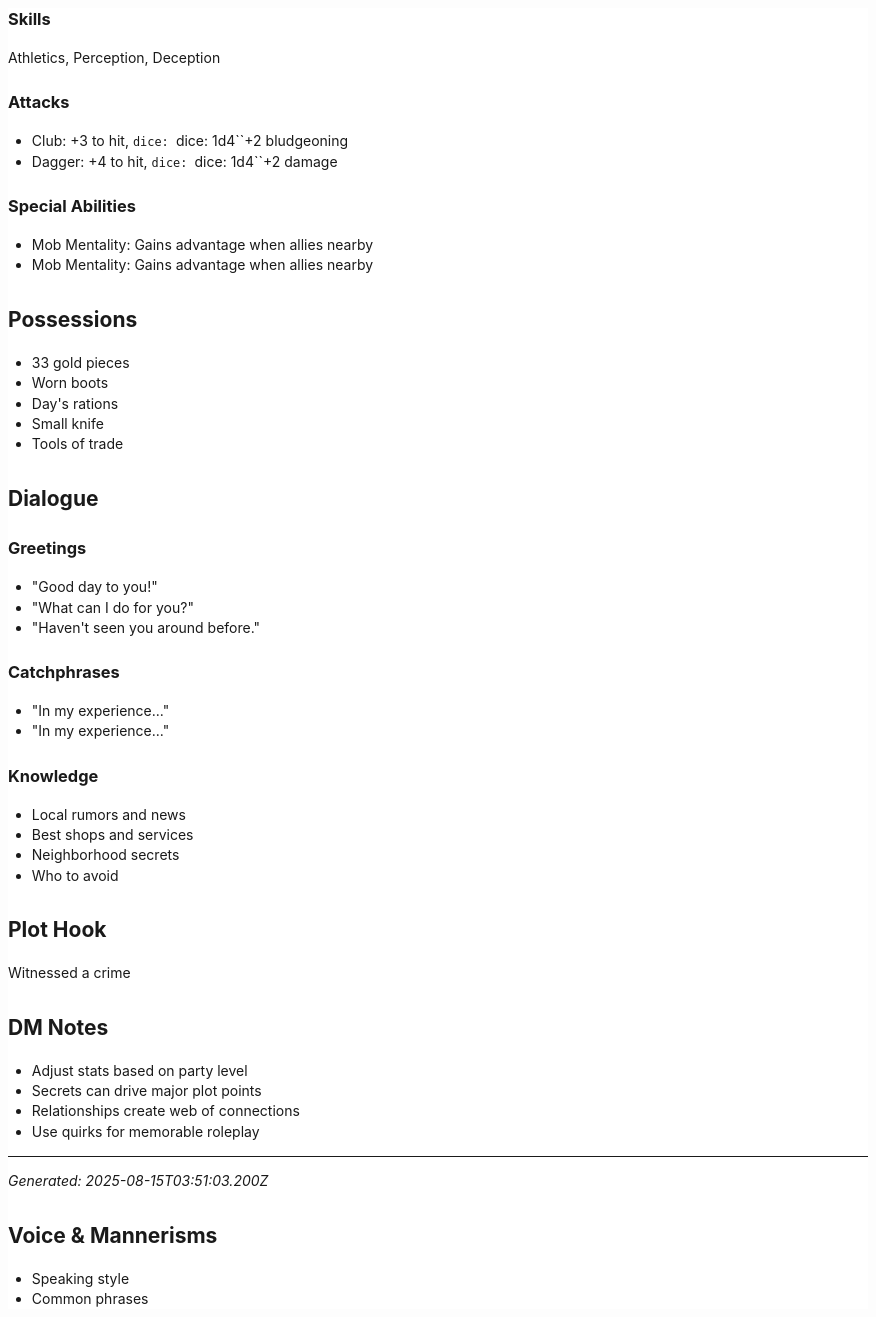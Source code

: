 ### Skills
Athletics, Perception, Deception

### Attacks
- Club: +3 to hit, `dice: `dice: 1d4``+2 bludgeoning
- Dagger: +4 to hit, `dice: `dice: 1d4``+2 damage

### Special Abilities
- Mob Mentality: Gains advantage when allies nearby
- Mob Mentality: Gains advantage when allies nearby

## Possessions
- 33 gold pieces
- Worn boots
- Day's rations
- Small knife
- Tools of trade

## Dialogue
### Greetings
- "Good day to you!"
- "What can I do for you?"
- "Haven't seen you around before."

### Catchphrases
- "In my experience..."
- "In my experience..."

### Knowledge
- Local rumors and news
- Best shops and services
- Neighborhood secrets
- Who to avoid

## Plot Hook
Witnessed a crime

## DM Notes
- Adjust stats based on party level
- Secrets can drive major plot points
- Relationships create web of connections
- Use quirks for memorable roleplay

---
*Generated: 2025-08-15T03:51:03.200Z*

## Voice & Mannerisms
- Speaking style
- Common phrases
